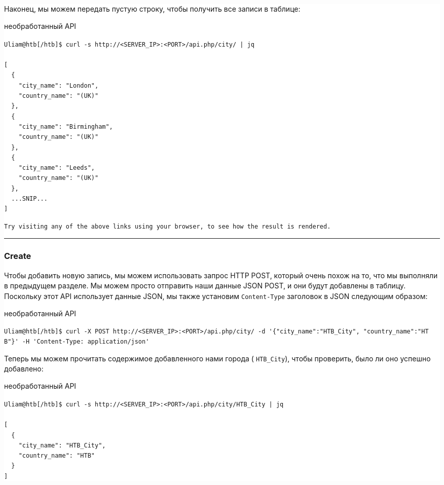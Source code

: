 Наконец, мы можем передать пустую строку, чтобы получить все записи в таблице:

необработанный API

```shell-session
Uliam@htb[/htb]$ curl -s http://<SERVER_IP>:<PORT>/api.php/city/ | jq

[
  {
    "city_name": "London",
    "country_name": "(UK)"
  },
  {
    "city_name": "Birmingham",
    "country_name": "(UK)"
  },
  {
    "city_name": "Leeds",
    "country_name": "(UK)"
  },
  ...SNIP...
]
```

`Try visiting any of the above links using your browser, to see how the result is rendered.`

---

### Create

Чтобы добавить новую запись, мы можем использовать запрос HTTP POST, который очень похож на то, что мы выполняли в предыдущем разделе. Мы можем просто отправить наши данные JSON POST, и они будут добавлены в таблицу. Поскольку этот API использует данные JSON, мы также установим `Content-Type` заголовок в JSON следующим образом:

необработанный API

```shell-session
Uliam@htb[/htb]$ curl -X POST http://<SERVER_IP>:<PORT>/api.php/city/ -d '{"city_name":"HTB_City", "country_name":"HTB"}' -H 'Content-Type: application/json'
```

Теперь мы можем прочитать содержимое добавленного нами города ( `HTB_City`), чтобы проверить, было ли оно успешно добавлено:

необработанный API

```shell-session
Uliam@htb[/htb]$ curl -s http://<SERVER_IP>:<PORT>/api.php/city/HTB_City | jq

[
  {
    "city_name": "HTB_City",
    "country_name": "HTB"
  }
]
```
